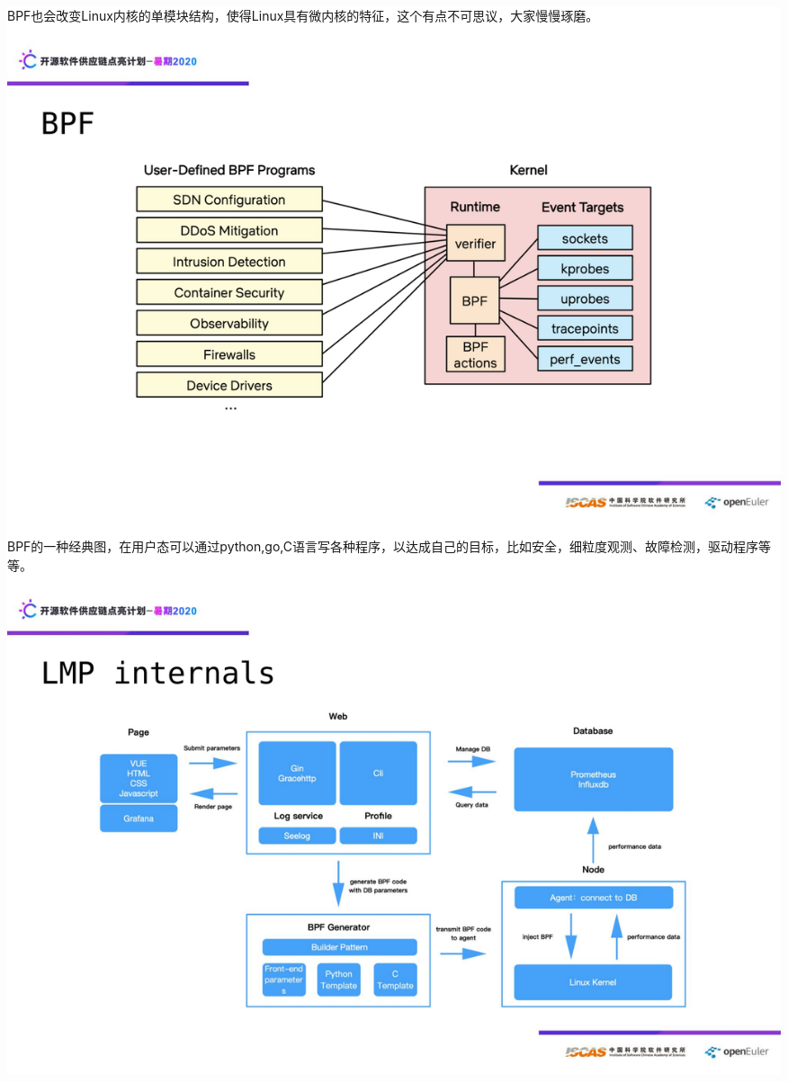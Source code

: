 BPF也会改变Linux内核的单模块结构，使得Linux具有微内核的特征，这个有点不可思议，大家慢慢琢磨。

![](img/第30页.png)

BPF的一种经典图，在用户态可以通过python,go,C语言写各种程序，以达成自己的目标，比如安全，细粒度观测、故障检测，驱动程序等等。

![](img/第31页.png)
